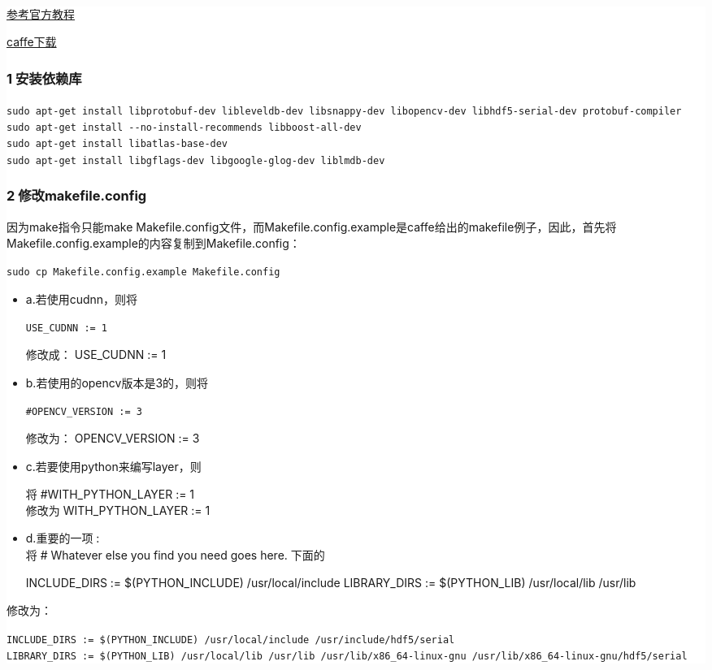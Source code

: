 [参考官方教程](http://caffe.berkeleyvision.org/install_apt.html)

[caffe下载](https://github.com/BVLC/caffe)

### 1 安装依赖库

    
    
    sudo apt-get install libprotobuf-dev libleveldb-dev libsnappy-dev libopencv-dev libhdf5-serial-dev protobuf-compiler
    sudo apt-get install --no-install-recommends libboost-all-dev
    sudo apt-get install libatlas-base-dev
    sudo apt-get install libgflags-dev libgoogle-glog-dev liblmdb-dev
    

### 2 修改makefile.config

因为make指令只能make
Makefile.config文件，而Makefile.config.example是caffe给出的makefile例子，因此，首先将Makefile.config.example的内容复制到Makefile.config：

    
    
    sudo cp Makefile.config.example Makefile.config
    

  * a.若使用cudnn，则将
    
        USE_CUDNN := 1
    修改成： 
    USE_CUDNN := 1
    

  * b.若使用的opencv版本是3的，则将
    
        #OPENCV_VERSION := 3 
    修改为： 
    OPENCV_VERSION := 3
    

  * c.若要使用python来编写layer，则

    
    
    将
    #WITH_PYTHON_LAYER := 1  
    修改为 
    WITH_PYTHON_LAYER := 1
    

  * d.重要的一项 :  
将 # Whatever else you find you need goes here. 下面的

    
    
    INCLUDE_DIRS := $(PYTHON_INCLUDE) /usr/local/include
    LIBRARY_DIRS := $(PYTHON_LIB) /usr/local/lib /usr/lib
    

修改为：

    
    
    INCLUDE_DIRS := $(PYTHON_INCLUDE) /usr/local/include /usr/include/hdf5/serial
    LIBRARY_DIRS := $(PYTHON_LIB) /usr/local/lib /usr/lib /usr/lib/x86_64-linux-gnu /usr/lib/x86_64-linux-gnu/hdf5/serial
    